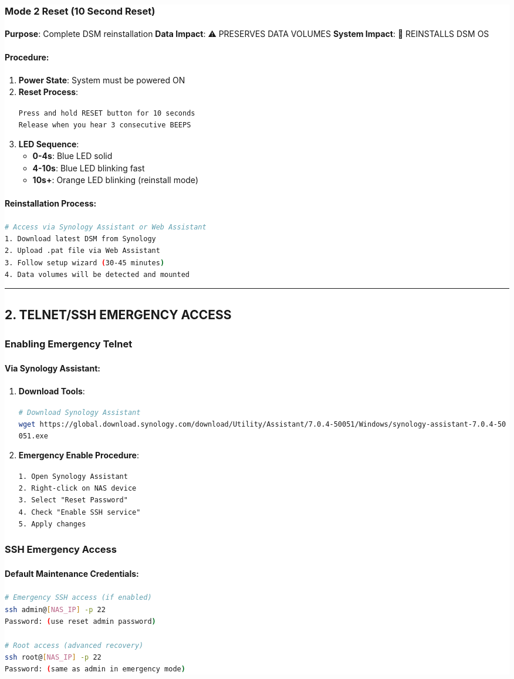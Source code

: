 ### Mode 2 Reset (10 Second Reset)
**Purpose**: Complete DSM reinstallation
**Data Impact**: ⚠️ PRESERVES DATA VOLUMES
**System Impact**: 🔄 REINSTALLS DSM OS

#### Procedure:
1. **Power State**: System must be powered ON
2. **Reset Process**:
   ```
   Press and hold RESET button for 10 seconds
   Release when you hear 3 consecutive BEEPS
   ```
3. **LED Sequence**:
   - **0-4s**: Blue LED solid
   - **4-10s**: Blue LED blinking fast
   - **10s+**: Orange LED blinking (reinstall mode)

#### Reinstallation Process:
```bash
# Access via Synology Assistant or Web Assistant
1. Download latest DSM from Synology
2. Upload .pat file via Web Assistant
3. Follow setup wizard (30-45 minutes)
4. Data volumes will be detected and mounted
```

---

## 2. TELNET/SSH EMERGENCY ACCESS

### Enabling Emergency Telnet

#### Via Synology Assistant:
1. **Download Tools**:
   ```bash
   # Download Synology Assistant
   wget https://global.download.synology.com/download/Utility/Assistant/7.0.4-50051/Windows/synology-assistant-7.0.4-50051.exe
   ```

2. **Emergency Enable Procedure**:
   ```
   1. Open Synology Assistant
   2. Right-click on NAS device
   3. Select "Reset Password"
   4. Check "Enable SSH service"
   5. Apply changes
   ```

### SSH Emergency Access

#### Default Maintenance Credentials:
```bash
# Emergency SSH access (if enabled)
ssh admin@[NAS_IP] -p 22
Password: (use reset admin password)

# Root access (advanced recovery)
ssh root@[NAS_IP] -p 22
Password: (same as admin in emergency mode)
```
